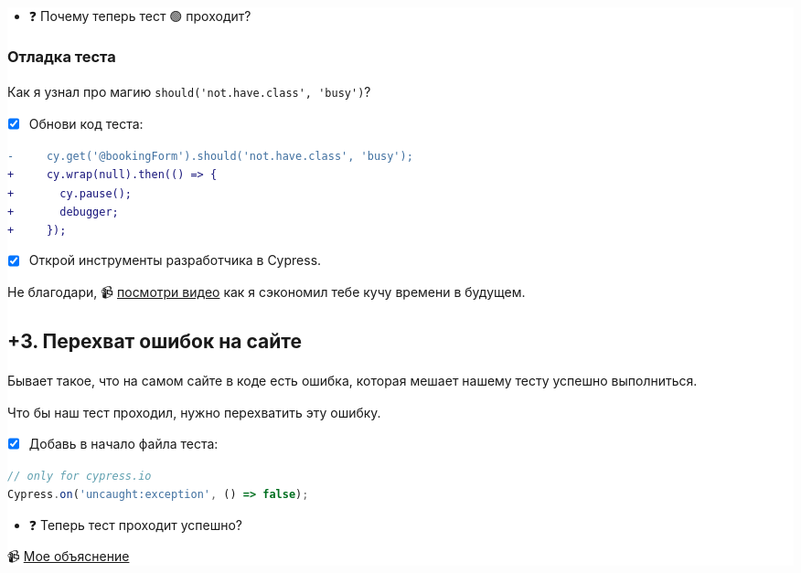 * ❓ Почему теперь тест 🟢 проходит?

### Отладка теста

Как я узнал про магию `should('not.have.class', 'busy')`?

- [x] Обнови код теста:

```diff
-     cy.get('@bookingForm').should('not.have.class', 'busy');
+     cy.wrap(null).then(() => {
+       cy.pause();
+       debugger; 
+     });
```

- [x] Открой инструменты разработчика в Cypress.

Не благодари, 📹 [посмотри видео](https://www.youtube.com/watch?v=ykY256drbkMc&t=2551) как я сэкономил тебе кучу времени в будущем.


## +3. Перехват ошибок на сайте

Бывает такое, что на самом сайте в коде есть ошибка, которая мешает нашему тесту успешно выполниться.

Что бы наш тест проходил, нужно перехватить эту ошибку.

- [x] Добавь в начало файла теста:

```js
// only for cypress.io
Cypress.on('uncaught:exception', () => false);
```

* ❓ Теперь тест проходит успешно?

📹 [Мое объяснение](https://www.youtube.com/watch?v=l6qbqBR_zZc&t=1829)
